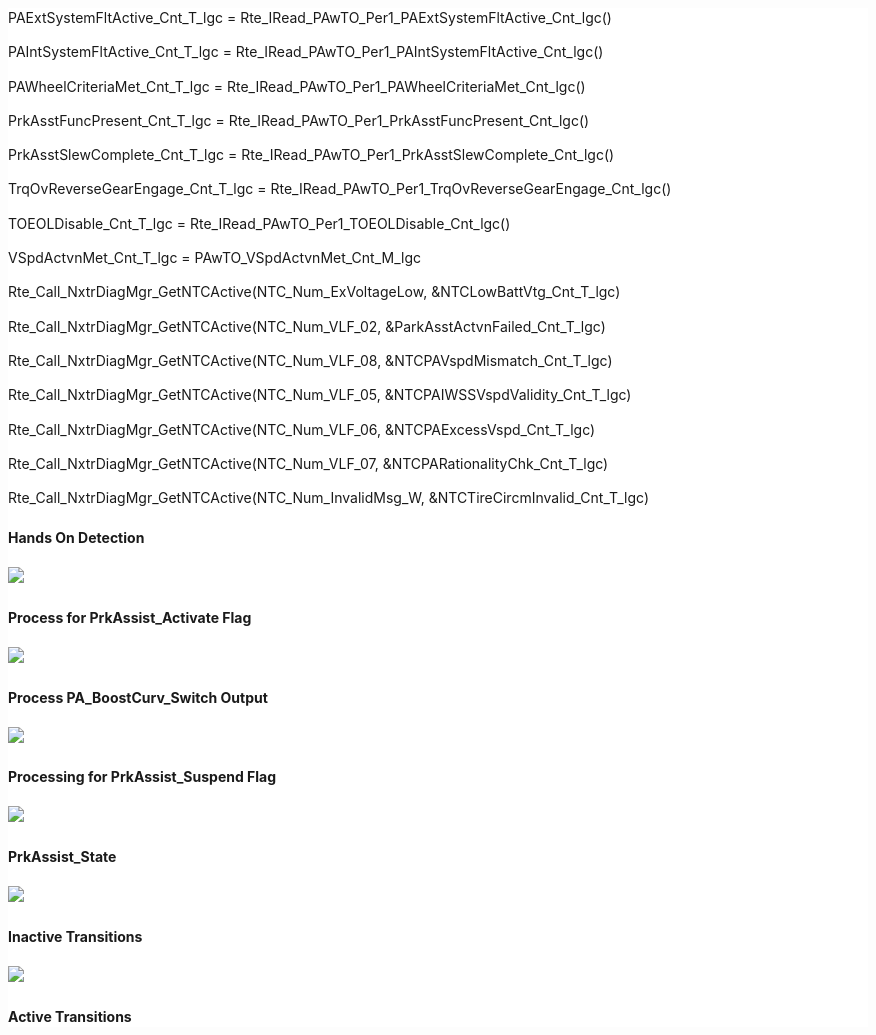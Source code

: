 
PAExtSystemFltActive_Cnt_T_lgc =
Rte_IRead_PAwTO_Per1_PAExtSystemFltActive_Cnt_lgc()

PAIntSystemFltActive_Cnt_T_lgc =
Rte_IRead_PAwTO_Per1_PAIntSystemFltActive_Cnt_lgc()

PAWheelCriteriaMet_Cnt_T_lgc =
Rte_IRead_PAwTO_Per1_PAWheelCriteriaMet_Cnt_lgc()

PrkAsstFuncPresent_Cnt_T_lgc =
Rte_IRead_PAwTO_Per1_PrkAsstFuncPresent_Cnt_lgc()

PrkAsstSlewComplete_Cnt_T_lgc =
Rte_IRead_PAwTO_Per1_PrkAsstSlewComplete_Cnt_lgc()

TrqOvReverseGearEngage_Cnt_T_lgc =
Rte_IRead_PAwTO_Per1_TrqOvReverseGearEngage_Cnt_lgc()

TOEOLDisable_Cnt_T_lgc = Rte_IRead_PAwTO_Per1_TOEOLDisable_Cnt_lgc()

VSpdActvnMet_Cnt_T_lgc = PAwTO_VSpdActvnMet_Cnt_M_lgc

Rte_Call_NxtrDiagMgr_GetNTCActive(NTC_Num_ExVoltageLow,
&NTCLowBattVtg_Cnt_T_lgc)

Rte_Call_NxtrDiagMgr_GetNTCActive(NTC_Num_VLF_02,
&ParkAsstActvnFailed_Cnt_T_lgc)

Rte_Call_NxtrDiagMgr_GetNTCActive(NTC_Num_VLF_08,
&NTCPAVspdMismatch_Cnt_T_lgc)

Rte_Call_NxtrDiagMgr_GetNTCActive(NTC_Num_VLF_05,
&NTCPAIWSSVspdValidity_Cnt_T_lgc)

Rte_Call_NxtrDiagMgr_GetNTCActive(NTC_Num_VLF_06,
&NTCPAExcessVspd_Cnt_T_lgc)

Rte_Call_NxtrDiagMgr_GetNTCActive(NTC_Num_VLF_07,
&NTCPARationalityChk_Cnt_T_lgc)

Rte_Call_NxtrDiagMgr_GetNTCActive(NTC_Num_InvalidMsg_W,
&NTCTireCircmInvalid_Cnt_T_lgc)

#### Hands On Detection

![](ElectricPowerSteering_TMS570_CHRYSLER_LWR_website/docs/PAwTO/doc/mediax/media/image2.wmf)

#### Process for PrkAssist_Activate Flag

![](ElectricPowerSteering_TMS570_CHRYSLER_LWR_website/docs/PAwTO/doc/mediax/media/image3.emf)

#### Process PA_BoostCurv_Switch Output

![](ElectricPowerSteering_TMS570_CHRYSLER_LWR_website/docs/PAwTO/doc/mediax/media/image4.emf)

#### Processing for PrkAssist_Suspend Flag

![](ElectricPowerSteering_TMS570_CHRYSLER_LWR_website/docs/PAwTO/doc/mediax/media/image5.emf)

#### PrkAssist_State

![](ElectricPowerSteering_TMS570_CHRYSLER_LWR_website/docs/PAwTO/doc/mediax/media/image6.wmf)

#### Inactive Transitions

![](ElectricPowerSteering_TMS570_CHRYSLER_LWR_website/docs/PAwTO/doc/mediax/media/image7.emf)

#### Active Transitions
